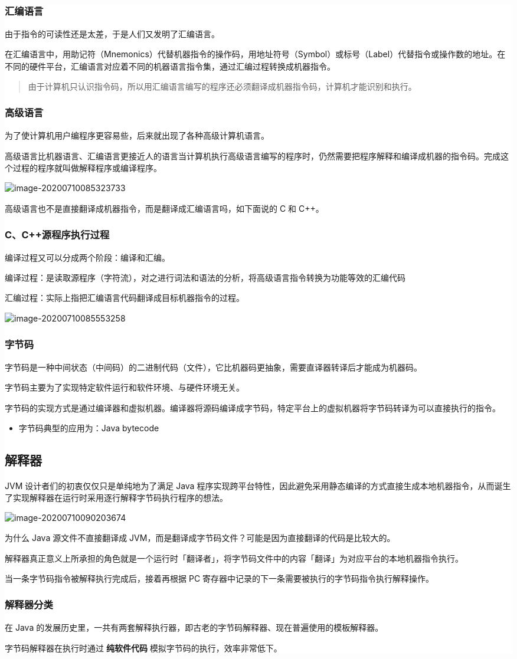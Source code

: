 ### 汇编语言

由于指令的可读性还是太差，于是人们又发明了汇编语言。

在汇编语言中，用助记符（Mnemonics）代替机器指令的操作码，用地址符号（Symbol）或标号（Label）代替指令或操作数的地址。在不同的硬件平台，汇编语言对应着不同的机器语言指令集，通过汇编过程转换成机器指令。

>由于计算机只认识指令码，所以用汇编语言编写的程序还必须翻译成机器指令码，计算机才能识别和执行。

### 高级语言

为了使计算机用户编程序更容易些，后来就出现了各种高级计算机语言。

高级语言比机器语言、汇编语言更接近人的语言当计算机执行高级语言编写的程序时，仍然需要把程序解释和编译成机器的指令码。完成这个过程的程序就叫做解释程序或编译程序。

![image-20200710085323733](https://cdn.jsdelivr.net/gh/Kele-Bingtang/static/img/Java/20220116155842.png)

高级语言也不是直接翻译成机器指令，而是翻译成汇编语言吗，如下面说的 C 和 C++。

### C、C++源程序执行过程

编译过程又可以分成两个阶段：编译和汇编。

编译过程：是读取源程序（字符流），对之进行词法和语法的分析，将高级语言指令转换为功能等效的汇编代码

汇编过程：实际上指把汇编语言代码翻译成目标机器指令的过程。

![image-20200710085553258](https://cdn.jsdelivr.net/gh/Kele-Bingtang/static/img/Java/20220116155843.png)

### 字节码

字节码是一种中间状态（中间码）的二进制代码（文件），它比机器码更抽象，需要直译器转译后才能成为机器码。

字节码主要为了实现特定软件运行和软件环境、与硬件环境无关。

字节码的实现方式是通过编译器和虚拟机器。编译器将源码编译成字节码，特定平台上的虚拟机器将字节码转译为可以直接执行的指令。

- 字节码典型的应用为：Java bytecode

## 解释器

JVM 设计者们的初衷仅仅只是单纯地为了满足 Java 程序实现跨平台特性，因此避免采用静态编译的方式直接生成本地机器指令，从而诞生了实现解释器在运行时采用逐行解释字节码执行程序的想法。

![image-20200710090203674](https://cdn.jsdelivr.net/gh/Kele-Bingtang/static/img/Java/20220116155845.png)

为什么 Java 源文件不直接翻译成 JVM，而是翻译成字节码文件？可能是因为直接翻译的代码是比较大的。

解释器真正意义上所承担的角色就是一个运行时「翻译者」，将字节码文件中的内容「翻译」为对应平台的本地机器指令执行。

当一条字节码指令被解释执行完成后，接着再根据 PC 寄存器中记录的下一条需要被执行的字节码指令执行解释操作。

### 解释器分类

在 Java 的发展历史里，一共有两套解释执行器，即古老的字节码解释器、现在普遍使用的模板解释器。

字节码解释器在执行时通过 **纯软件代码** 模拟字节码的执行，效率非常低下。

